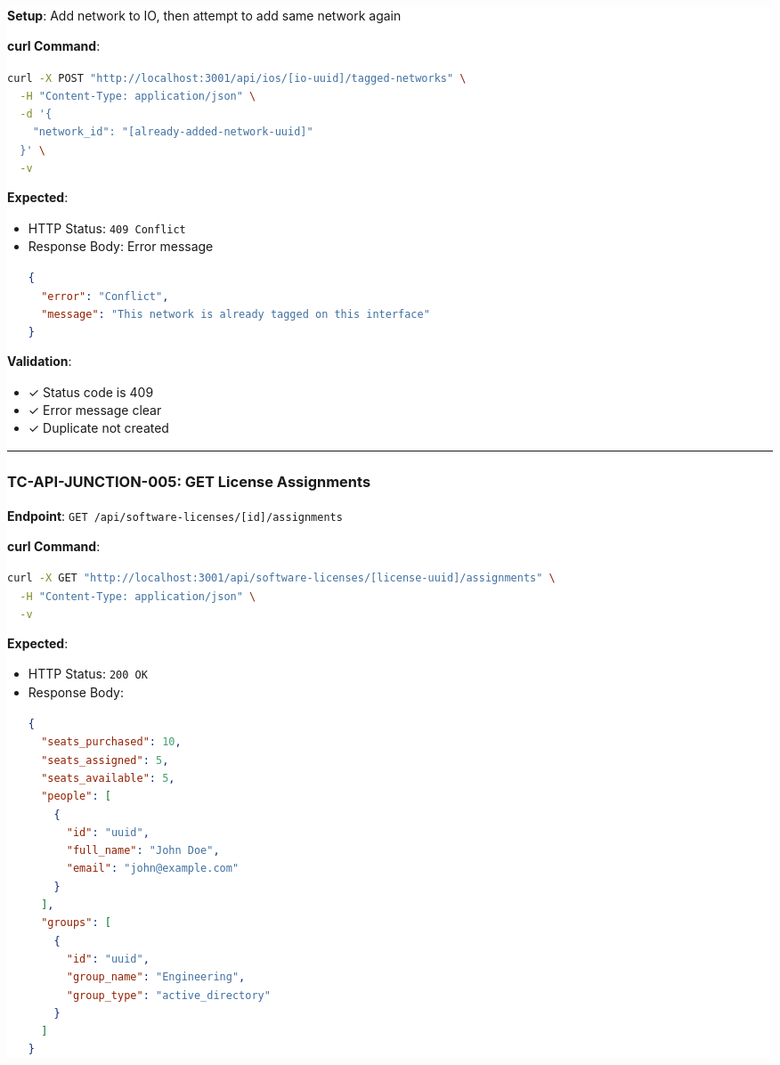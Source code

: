 **Setup**: Add network to IO, then attempt to add same network again

**curl Command**:
```bash
curl -X POST "http://localhost:3001/api/ios/[io-uuid]/tagged-networks" \
  -H "Content-Type: application/json" \
  -d '{
    "network_id": "[already-added-network-uuid]"
  }' \
  -v
```

**Expected**:
- HTTP Status: `409 Conflict`
- Response Body: Error message
  ```json
  {
    "error": "Conflict",
    "message": "This network is already tagged on this interface"
  }
  ```

**Validation**:
- ✓ Status code is 409
- ✓ Error message clear
- ✓ Duplicate not created

---

### TC-API-JUNCTION-005: GET License Assignments
**Endpoint**: `GET /api/software-licenses/[id]/assignments`

**curl Command**:
```bash
curl -X GET "http://localhost:3001/api/software-licenses/[license-uuid]/assignments" \
  -H "Content-Type: application/json" \
  -v
```

**Expected**:
- HTTP Status: `200 OK`
- Response Body:
  ```json
  {
    "seats_purchased": 10,
    "seats_assigned": 5,
    "seats_available": 5,
    "people": [
      {
        "id": "uuid",
        "full_name": "John Doe",
        "email": "john@example.com"
      }
    ],
    "groups": [
      {
        "id": "uuid",
        "group_name": "Engineering",
        "group_type": "active_directory"
      }
    ]
  }
  ```
